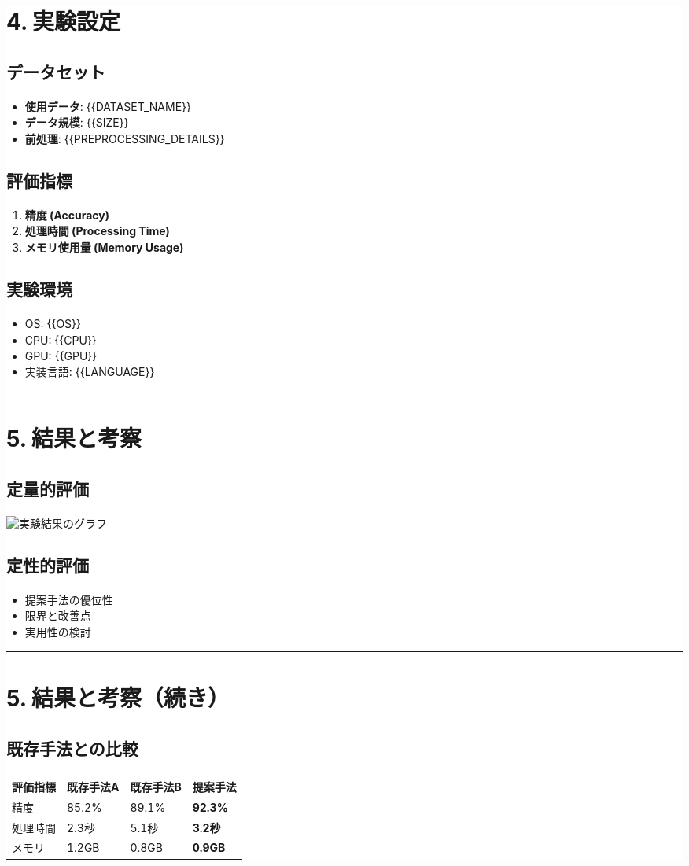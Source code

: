 
# 4. 実験設定

## データセット

- **使用データ**: {{DATASET_NAME}}
- **データ規模**: {{SIZE}}
- **前処理**: {{PREPROCESSING_DETAILS}}

## 評価指標

1. **精度 (Accuracy)**
2. **処理時間 (Processing Time)**
3. **メモリ使用量 (Memory Usage)**

## 実験環境

- OS: {{OS}}
- CPU: {{CPU}}
- GPU: {{GPU}}
- 実装言語: {{LANGUAGE}}

---

# 5. 結果と考察

## 定量的評価

![実験結果のグラフ](./assets/charts/results.png)



## 定性的評価

- 提案手法の優位性
- 限界と改善点
- 実用性の検討

---

# 5. 結果と考察（続き）

## 既存手法との比較

| 評価指標 | 既存手法A | 既存手法B | **提案手法** |
|----------|-----------|-----------|--------------|
| 精度 | 85.2% | 89.1% | **92.3%** |
| 処理時間 | 2.3秒 | 5.1秒 | **3.2秒** |
| メモリ | 1.2GB | 0.8GB | **0.9GB** |
